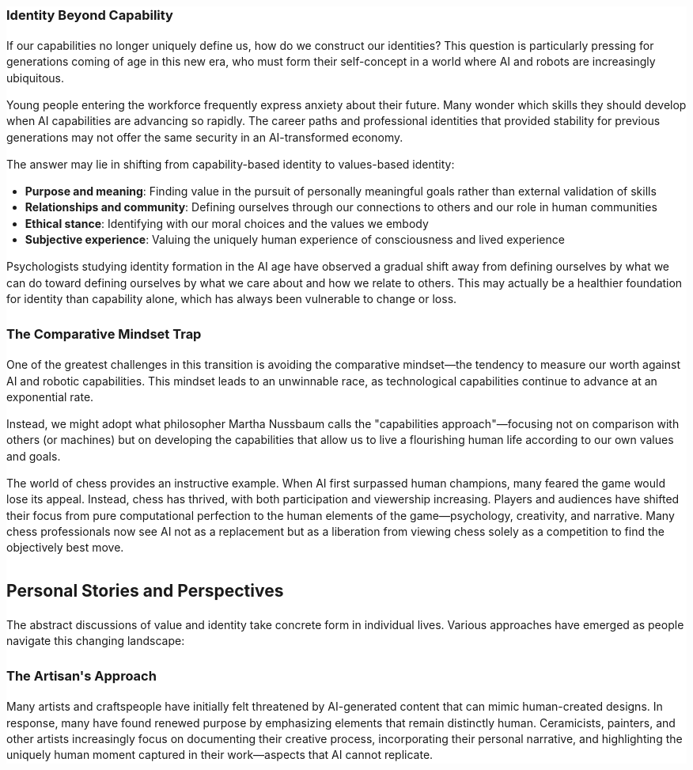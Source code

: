 ### Identity Beyond Capability

If our capabilities no longer uniquely define us, how do we construct our identities? This question is particularly pressing for generations coming of age in this new era, who must form their self-concept in a world where AI and robots are increasingly ubiquitous.

Young people entering the workforce frequently express anxiety about their future. Many wonder which skills they should develop when AI capabilities are advancing so rapidly. The career paths and professional identities that provided stability for previous generations may not offer the same security in an AI-transformed economy.

The answer may lie in shifting from capability-based identity to values-based identity:

- **Purpose and meaning**: Finding value in the pursuit of personally meaningful goals rather than external validation of skills
- **Relationships and community**: Defining ourselves through our connections to others and our role in human communities
- **Ethical stance**: Identifying with our moral choices and the values we embody
- **Subjective experience**: Valuing the uniquely human experience of consciousness and lived experience

Psychologists studying identity formation in the AI age have observed a gradual shift away from defining ourselves by what we can do toward defining ourselves by what we care about and how we relate to others. This may actually be a healthier foundation for identity than capability alone, which has always been vulnerable to change or loss.

### The Comparative Mindset Trap

One of the greatest challenges in this transition is avoiding the comparative mindset—the tendency to measure our worth against AI and robotic capabilities. This mindset leads to an unwinnable race, as technological capabilities continue to advance at an exponential rate.

Instead, we might adopt what philosopher Martha Nussbaum calls the "capabilities approach"—focusing not on comparison with others (or machines) but on developing the capabilities that allow us to live a flourishing human life according to our own values and goals.

The world of chess provides an instructive example. When AI first surpassed human champions, many feared the game would lose its appeal. Instead, chess has thrived, with both participation and viewership increasing. Players and audiences have shifted their focus from pure computational perfection to the human elements of the game—psychology, creativity, and narrative. Many chess professionals now see AI not as a replacement but as a liberation from viewing chess solely as a competition to find the objectively best move.

## Personal Stories and Perspectives

The abstract discussions of value and identity take concrete form in individual lives. Various approaches have emerged as people navigate this changing landscape:

### The Artisan's Approach

Many artists and craftspeople have initially felt threatened by AI-generated content that can mimic human-created designs. In response, many have found renewed purpose by emphasizing elements that remain distinctly human. Ceramicists, painters, and other artists increasingly focus on documenting their creative process, incorporating their personal narrative, and highlighting the uniquely human moment captured in their work—aspects that AI cannot replicate.
